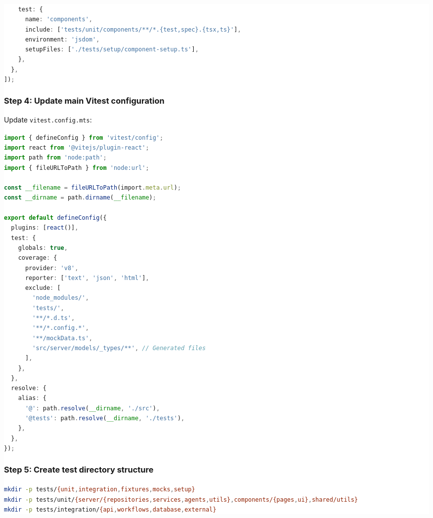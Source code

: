 ```typescript
    test: {
      name: 'components',
      include: ['tests/unit/components/**/*.{test,spec}.{tsx,ts}'],
      environment: 'jsdom',
      setupFiles: ['./tests/setup/component-setup.ts'],
    },
  },
]);
```

### Step 4: Update main Vitest configuration

Update `vitest.config.mts`:

```typescript
import { defineConfig } from 'vitest/config';
import react from '@vitejs/plugin-react';
import path from 'node:path';
import { fileURLToPath } from 'node:url';

const __filename = fileURLToPath(import.meta.url);
const __dirname = path.dirname(__filename);

export default defineConfig({
  plugins: [react()],
  test: {
    globals: true,
    coverage: {
      provider: 'v8',
      reporter: ['text', 'json', 'html'],
      exclude: [
        'node_modules/',
        'tests/',
        '**/*.d.ts',
        '**/*.config.*',
        '**/mockData.ts',
        'src/server/models/_types/**', // Generated files
      ],
    },
  },
  resolve: {
    alias: {
      '@': path.resolve(__dirname, './src'),
      '@tests': path.resolve(__dirname, './tests'),
    },
  },
});
```

### Step 5: Create test directory structure

```bash
mkdir -p tests/{unit,integration,fixtures,mocks,setup}
mkdir -p tests/unit/{server/{repositories,services,agents,utils},components/{pages,ui},shared/utils}
mkdir -p tests/integration/{api,workflows,database,external}
```
